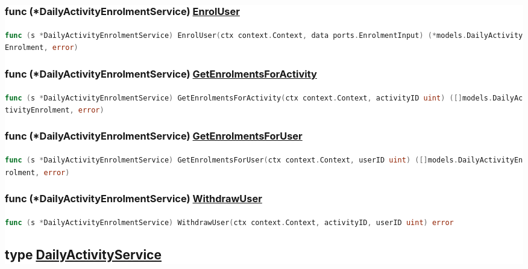 

<a name="DailyActivityEnrolmentService.EnrolUser"></a>
### func \(\*DailyActivityEnrolmentService\) [EnrolUser](<https://github.com/TIA-PARTNERS-GROUP/tia-api/blob/master/internal/core/services/daily_activity_enrolment.dto.go#L15>)

```go
func (s *DailyActivityEnrolmentService) EnrolUser(ctx context.Context, data ports.EnrolmentInput) (*models.DailyActivityEnrolment, error)
```



<a name="DailyActivityEnrolmentService.GetEnrolmentsForActivity"></a>
### func \(\*DailyActivityEnrolmentService\) [GetEnrolmentsForActivity](<https://github.com/TIA-PARTNERS-GROUP/tia-api/blob/master/internal/core/services/daily_activity_enrolment.dto.go#L41>)

```go
func (s *DailyActivityEnrolmentService) GetEnrolmentsForActivity(ctx context.Context, activityID uint) ([]models.DailyActivityEnrolment, error)
```



<a name="DailyActivityEnrolmentService.GetEnrolmentsForUser"></a>
### func \(\*DailyActivityEnrolmentService\) [GetEnrolmentsForUser](<https://github.com/TIA-PARTNERS-GROUP/tia-api/blob/master/internal/core/services/daily_activity_enrolment.dto.go#L52>)

```go
func (s *DailyActivityEnrolmentService) GetEnrolmentsForUser(ctx context.Context, userID uint) ([]models.DailyActivityEnrolment, error)
```



<a name="DailyActivityEnrolmentService.WithdrawUser"></a>
### func \(\*DailyActivityEnrolmentService\) [WithdrawUser](<https://github.com/TIA-PARTNERS-GROUP/tia-api/blob/master/internal/core/services/daily_activity_enrolment.dto.go#L31>)

```go
func (s *DailyActivityEnrolmentService) WithdrawUser(ctx context.Context, activityID, userID uint) error
```



<a name="DailyActivityService"></a>
## type [DailyActivityService](<https://github.com/TIA-PARTNERS-GROUP/tia-api/blob/master/internal/core/services/daily_activity.service.go#L10-L12>)
